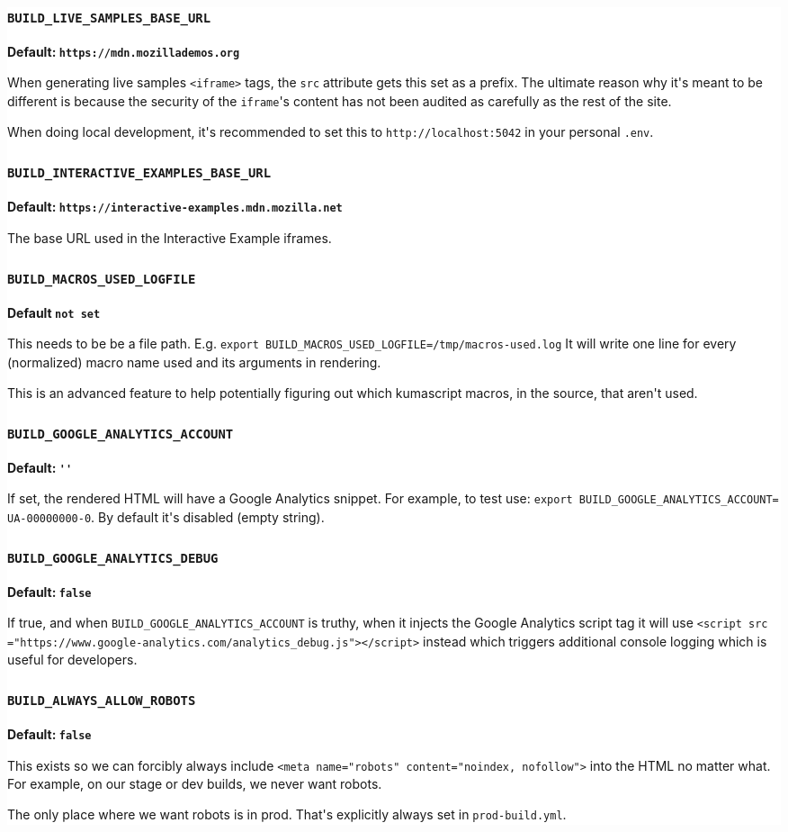 ### `BUILD_LIVE_SAMPLES_BASE_URL`

**Default: `https://mdn.mozillademos.org`**

When generating live samples `<iframe>` tags, the `src` attribute gets this set
as a prefix. The ultimate reason why it's meant to be different is because the
security of the `iframe`'s content has not been audited as carefully as the rest
of the site.

When doing local development, it's recommended to set this to
`http://localhost:5042` in your personal `.env`.

### `BUILD_INTERACTIVE_EXAMPLES_BASE_URL`

**Default: `https://interactive-examples.mdn.mozilla.net`**

The base URL used in the Interactive Example iframes.

### `BUILD_MACROS_USED_LOGFILE`

**Default `not set`**

This needs to be be a file path. E.g.
`export BUILD_MACROS_USED_LOGFILE=/tmp/macros-used.log` It will write one line
for every (normalized) macro name used and its arguments in rendering.

This is an advanced feature to help potentially figuring out which kumascript
macros, in the source, that aren't used.

### `BUILD_GOOGLE_ANALYTICS_ACCOUNT`

**Default: `''`**

If set, the rendered HTML will have a Google Analytics snippet. For example, to
test use: `export BUILD_GOOGLE_ANALYTICS_ACCOUNT=UA-00000000-0`. By default it's
disabled (empty string).

### `BUILD_GOOGLE_ANALYTICS_DEBUG`

**Default: `false`**

If true, and when `BUILD_GOOGLE_ANALYTICS_ACCOUNT` is truthy, when it injects
the Google Analytics script tag it will use
`<script src="https://www.google-analytics.com/analytics_debug.js"></script>`
instead which triggers additional console logging which is useful for
developers.

### `BUILD_ALWAYS_ALLOW_ROBOTS`

**Default: `false`**

This exists so we can forcibly always include
`<meta name="robots" content="noindex, nofollow">` into the HTML no matter what.
For example, on our stage or dev builds, we never want robots.

The only place where we want robots is in prod. That's explicitly always set in
`prod-build.yml`.
